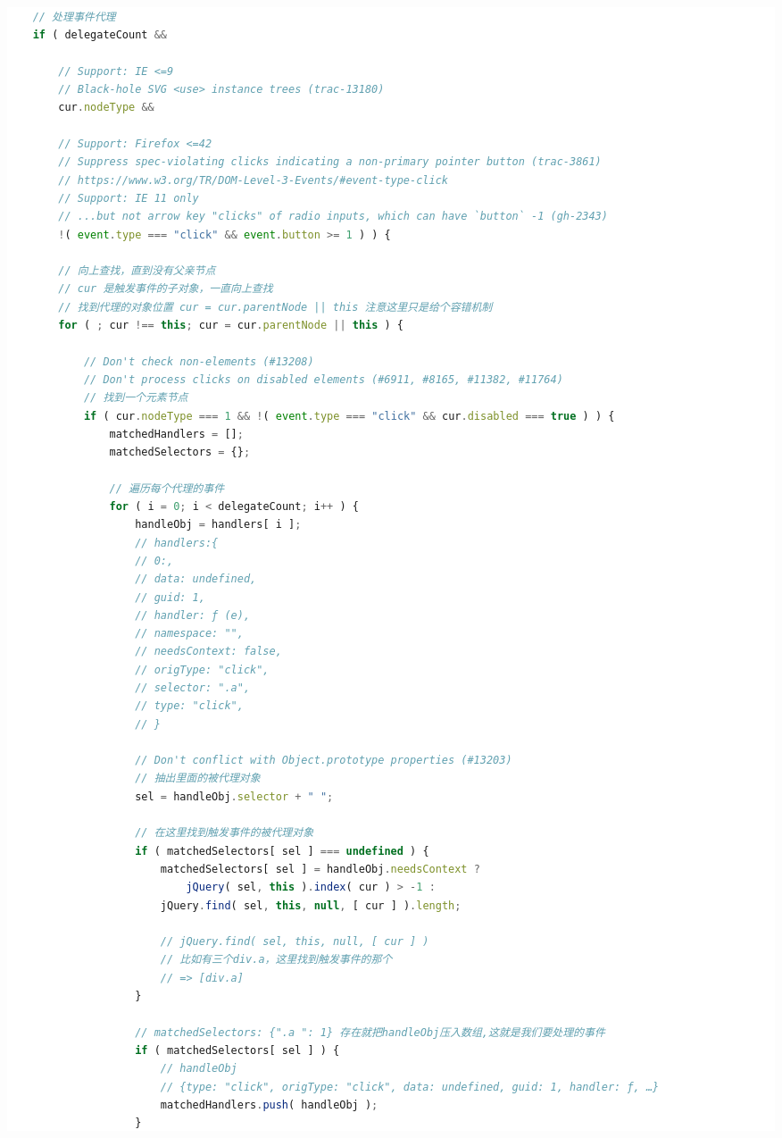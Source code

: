 ```javascript
    // 处理事件代理
    if ( delegateCount &&

        // Support: IE <=9
        // Black-hole SVG <use> instance trees (trac-13180)
        cur.nodeType &&

        // Support: Firefox <=42
        // Suppress spec-violating clicks indicating a non-primary pointer button (trac-3861)
        // https://www.w3.org/TR/DOM-Level-3-Events/#event-type-click
        // Support: IE 11 only
        // ...but not arrow key "clicks" of radio inputs, which can have `button` -1 (gh-2343)
        !( event.type === "click" && event.button >= 1 ) ) {

        // 向上查找，直到没有父亲节点
        // cur 是触发事件的子对象，一直向上查找
        // 找到代理的对象位置 cur = cur.parentNode || this 注意这里只是给个容错机制
        for ( ; cur !== this; cur = cur.parentNode || this ) {

            // Don't check non-elements (#13208)
            // Don't process clicks on disabled elements (#6911, #8165, #11382, #11764)
            // 找到一个元素节点
            if ( cur.nodeType === 1 && !( event.type === "click" && cur.disabled === true ) ) {
                matchedHandlers = [];
                matchedSelectors = {};

                // 遍历每个代理的事件
                for ( i = 0; i < delegateCount; i++ ) {
                    handleObj = handlers[ i ];
                    // handlers:{
                    // 0:,
                    // data: undefined,
                    // guid: 1,
                    // handler: ƒ (e),
                    // namespace: "",
                    // needsContext: false,
                    // origType: "click",
                    // selector: ".a",
                    // type: "click",
                    // }

                    // Don't conflict with Object.prototype properties (#13203)
                    // 抽出里面的被代理对象
                    sel = handleObj.selector + " ";

                    // 在这里找到触发事件的被代理对象
                    if ( matchedSelectors[ sel ] === undefined ) {
                        matchedSelectors[ sel ] = handleObj.needsContext ?
                            jQuery( sel, this ).index( cur ) > -1 :
                        jQuery.find( sel, this, null, [ cur ] ).length;

                        // jQuery.find( sel, this, null, [ cur ] )
                        // 比如有三个div.a，这里找到触发事件的那个
                        // => [div.a]
                    }

                    // matchedSelectors: {".a ": 1} 存在就把handleObj压入数组,这就是我们要处理的事件
                    if ( matchedSelectors[ sel ] ) {
                        // handleObj
                        // {type: "click", origType: "click", data: undefined, guid: 1, handler: ƒ, …}
                        matchedHandlers.push( handleObj );
                    }
```